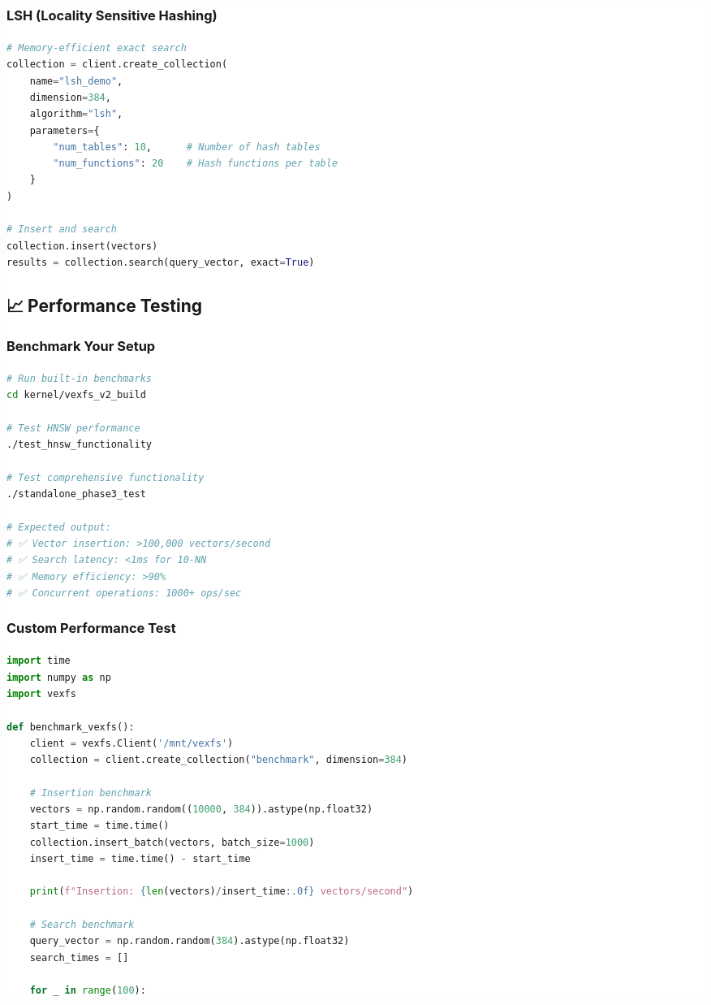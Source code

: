 ### LSH (Locality Sensitive Hashing)

```python
# Memory-efficient exact search
collection = client.create_collection(
    name="lsh_demo",
    dimension=384,
    algorithm="lsh",
    parameters={
        "num_tables": 10,      # Number of hash tables
        "num_functions": 20    # Hash functions per table
    }
)

# Insert and search
collection.insert(vectors)
results = collection.search(query_vector, exact=True)
```

## 📈 Performance Testing

### Benchmark Your Setup

```bash
# Run built-in benchmarks
cd kernel/vexfs_v2_build

# Test HNSW performance
./test_hnsw_functionality

# Test comprehensive functionality
./standalone_phase3_test

# Expected output:
# ✅ Vector insertion: >100,000 vectors/second
# ✅ Search latency: <1ms for 10-NN
# ✅ Memory efficiency: >90%
# ✅ Concurrent operations: 1000+ ops/sec
```

### Custom Performance Test

```python
import time
import numpy as np
import vexfs

def benchmark_vexfs():
    client = vexfs.Client('/mnt/vexfs')
    collection = client.create_collection("benchmark", dimension=384)
    
    # Insertion benchmark
    vectors = np.random.random((10000, 384)).astype(np.float32)
    start_time = time.time()
    collection.insert_batch(vectors, batch_size=1000)
    insert_time = time.time() - start_time
    
    print(f"Insertion: {len(vectors)/insert_time:.0f} vectors/second")
    
    # Search benchmark
    query_vector = np.random.random(384).astype(np.float32)
    search_times = []
    
    for _ in range(100):
```